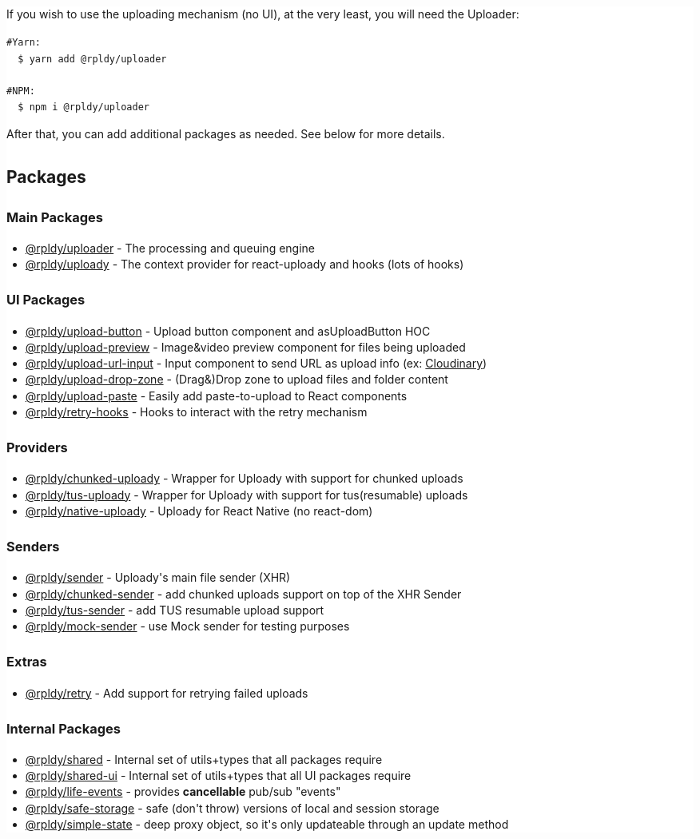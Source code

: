 If you wish to use the uploading mechanism (no UI), at the very least, you will need the Uploader:

```shell
#Yarn:
  $ yarn add @rpldy/uploader

#NPM:
  $ npm i @rpldy/uploader
```

After that, you can add additional packages as needed. See below for more details.

## Packages

### Main Packages
* [@rpldy/uploader](packages/core/uploader) - The processing and queuing engine
* [@rpldy/uploady](packages/ui/uploady) - The context provider for react-uploady and hooks (lots of hooks)

### UI Packages
* [@rpldy/upload-button](packages/ui/upload-button) - Upload button component and asUploadButton HOC  
* [@rpldy/upload-preview](packages/ui/upload-preview) - Image&video preview component for files being uploaded 
* [@rpldy/upload-url-input](packages/ui/upload-url-input) - Input component to send URL as upload info (ex: [Cloudinary](https://cloudinary.com/documentation/upload_images#auto_fetching_remote_images))
* [@rpldy/upload-drop-zone](packages/ui/upload-drop-zone) - (Drag&)Drop zone to upload files and folder content
* [@rpldy/upload-paste](packages/ui/upload-paste) - Easily add paste-to-upload to React components
* [@rpldy/retry-hooks](packages/ui/retry-hooks) - Hooks to interact with the retry mechanism

### Providers
* [@rpldy/chunked-uploady](packages/ui/chunked-uploady) - Wrapper for Uploady with support for chunked uploads
* [@rpldy/tus-uploady](packages/ui/tus-uploady) - Wrapper for Uploady with support for tus(resumable) uploads  
* [@rpldy/native-uploady](packages/native/native-uploady) - Uploady for React Native (no react-dom)


### Senders
* [@rpldy/sender](packages/core/sender) - Uploady's main file sender (XHR)
* [@rpldy/chunked-sender](packages/core/chunked-sender) - add chunked uploads support on top of the XHR Sender
* [@rpldy/tus-sender](packages/core/tus-sender) - add TUS resumable upload support  
* [@rpldy/mock-sender](packages/core/mock-sender) - use Mock sender for testing purposes 

### Extras
* [@rpldy/retry](packages/core/retry) - Add support for retrying failed uploads

### Internal Packages
* [@rpldy/shared](packages/core/shared) - Internal set of utils+types that all packages require  
* [@rpldy/shared-ui](packages/ui/shared) - Internal set of utils+types that all UI packages require 
* [@rpldy/life-events](packages/core/life-events) - provides **cancellable** pub/sub "events" 
* [@rpldy/safe-storage](packages/core/safe-storage) - safe (don't throw) versions of local and session storage
* [@rpldy/simple-state](packages/core/simple-state) - deep proxy object, so it's only updateable through an update method
